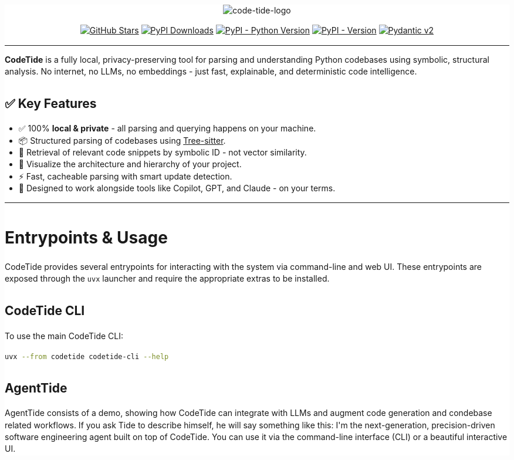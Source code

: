 <div align="center">


<img src="https://mclovinittt-agenttidedemo.hf.space/codetide-banner.png" alt="code-tide-logo" width="900" height="auto"/>



[![GitHub Stars](https://img.shields.io/github/stars/BrunoV21/CodeTide?style=social)](https://github.com/BrunoV21/CodeTide/stargazers)
[![PyPI Downloads](https://static.pepy.tech/badge/CodeTide)](https://pepy.tech/projects/CodeTide)
[![PyPI - Python Version](https://img.shields.io/pypi/pyversions/CodeTide?style=flat)](https://pypi.org/pypi/codetide/)
[![PyPI - Version](https://img.shields.io/pypi/v/CodeTide?style=flat)](https://pypi.org/pypi/codetide/)
[![Pydantic v2](https://img.shields.io/endpoint?url=https://raw.githubusercontent.com/pydantic/pydantic/main/docs/badge/v2.json)](https://pydantic.dev)

</div>

---

**CodeTide** is a fully local, privacy-preserving tool for parsing and understanding Python codebases using symbolic, structural analysis. No internet, no LLMs, no embeddings - just fast, explainable, and deterministic code intelligence.


## ✅ Key Features

- ✅ 100% **local & private** - all parsing and querying happens on your machine.
- 📦 Structured parsing of codebases using [Tree-sitter](https://tree-sitter.github.io/tree-sitter/).
- 🧠 Retrieval of relevant code snippets by symbolic ID - not vector similarity.
- 🧱 Visualize the architecture and hierarchy of your project.
- ⚡ Fast, cacheable parsing with smart update detection.
- 🔁 Designed to work alongside tools like Copilot, GPT, and Claude - on your terms.


---
# Entrypoints & Usage

CodeTide provides several entrypoints for interacting with the system via command-line and web UI. These entrypoints are exposed through the `uvx` launcher and require the appropriate extras to be installed.

## CodeTide CLI

To use the main CodeTide CLI:

```sh
uvx --from codetide codetide-cli --help
```
## AgentTide

AgentTide consists of a demo, showing how CodeTide can integrate with LLMs and augment code generation and condebase related workflows. If you ask Tide to describe himself, he will say something like this: I'm the next-generation, precision-driven software engineering agent built on top of CodeTide. You can use it via the command-line interface (CLI) or a beautiful interactive UI.
